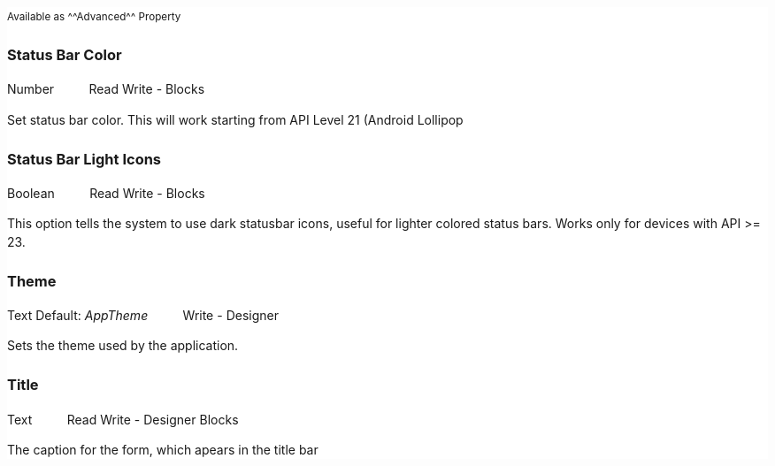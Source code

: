 <small>Available as ^^Advanced^^ Property</small>

### Status Bar Color

<span class="chip chip-number">Number</span><span style="user-select: none;">&nbsp;&nbsp;&nbsp;&nbsp;&nbsp;&nbsp;&nbsp;&nbsp;&nbsp;&nbsp;</span><span class="chip chip-rw">Read</span><span style="user-select: none;">&nbsp;</span><span class="chip chip-rw">Write</span><span style="user-select: none;">&nbsp;</span>-<span style="user-select: none;">&nbsp;</span><span class="chip chip-bd">Blocks</span><span style="user-select: none;">&nbsp;</span>

Set status bar color. This will work starting from API Level 21 (Android Lollipop

<div class="block" ai2-block="property" not-rendered="true" value="%7B%22componentName%22:%20%22Screen%22,%20%22name%22:%20%22Status%20Bar%20Color%22,%20%22getter%22:%20true%7D"></div>
<div class="block" ai2-block="property" not-rendered="true" value="%7B%22componentName%22:%20%22Screen%22,%20%22name%22:%20%22Status%20Bar%20Color%22,%20%22getter%22:%20false%7D"></div>

### Status Bar Light Icons

<span class="chip chip-boolean">Boolean</span><span style="user-select: none;">&nbsp;&nbsp;&nbsp;&nbsp;&nbsp;&nbsp;&nbsp;&nbsp;&nbsp;&nbsp;</span><span class="chip chip-rw">Read</span><span style="user-select: none;">&nbsp;</span><span class="chip chip-rw">Write</span><span style="user-select: none;">&nbsp;</span>-<span style="user-select: none;">&nbsp;</span><span class="chip chip-bd">Blocks</span><span style="user-select: none;">&nbsp;</span>

This option tells the system to use dark statusbar icons, useful for lighter colored status bars. Works only for devices with API &gt;= 23.

<div class="block" ai2-block="property" not-rendered="true" value="%7B%22componentName%22:%20%22Screen%22,%20%22name%22:%20%22Status%20Bar%20Light%20Icons%22,%20%22getter%22:%20true%7D"></div>
<div class="block" ai2-block="property" not-rendered="true" value="%7B%22componentName%22:%20%22Screen%22,%20%22name%22:%20%22Status%20Bar%20Light%20Icons%22,%20%22getter%22:%20false%7D"></div>

### Theme

<span class="chip chip-text">Text</span><span style="user-select: none;">&nbsp;</span><span class="chip chip-text">Default: <i>AppTheme</i></span><span style="user-select: none;">&nbsp;&nbsp;&nbsp;&nbsp;&nbsp;&nbsp;&nbsp;&nbsp;&nbsp;&nbsp;</span><span class="chip chip-rw">Write</span><span style="user-select: none;">&nbsp;</span>-<span style="user-select: none;">&nbsp;</span><span class="chip chip-bd">Designer</span><span style="user-select: none;">&nbsp;</span>

Sets the theme used by the application.

### Title

<span class="chip chip-text">Text</span><span style="user-select: none;">&nbsp;&nbsp;&nbsp;&nbsp;&nbsp;&nbsp;&nbsp;&nbsp;&nbsp;&nbsp;</span><span class="chip chip-rw">Read</span><span style="user-select: none;">&nbsp;</span><span class="chip chip-rw">Write</span><span style="user-select: none;">&nbsp;</span>-<span style="user-select: none;">&nbsp;</span><span class="chip chip-bd">Designer</span><span style="user-select: none;">&nbsp;</span><span class="chip chip-bd">Blocks</span><span style="user-select: none;">&nbsp;</span>

The caption for the form, which apears in the title bar

<div class="block" ai2-block="property" not-rendered="true" value="%7B%22componentName%22:%20%22Screen%22,%20%22name%22:%20%22Title%22,%20%22getter%22:%20true%7D"></div>
<div class="block" ai2-block="property" not-rendered="true" value="%7B%22componentName%22:%20%22Screen%22,%20%22name%22:%20%22Title%22,%20%22getter%22:%20false%7D"></div>
